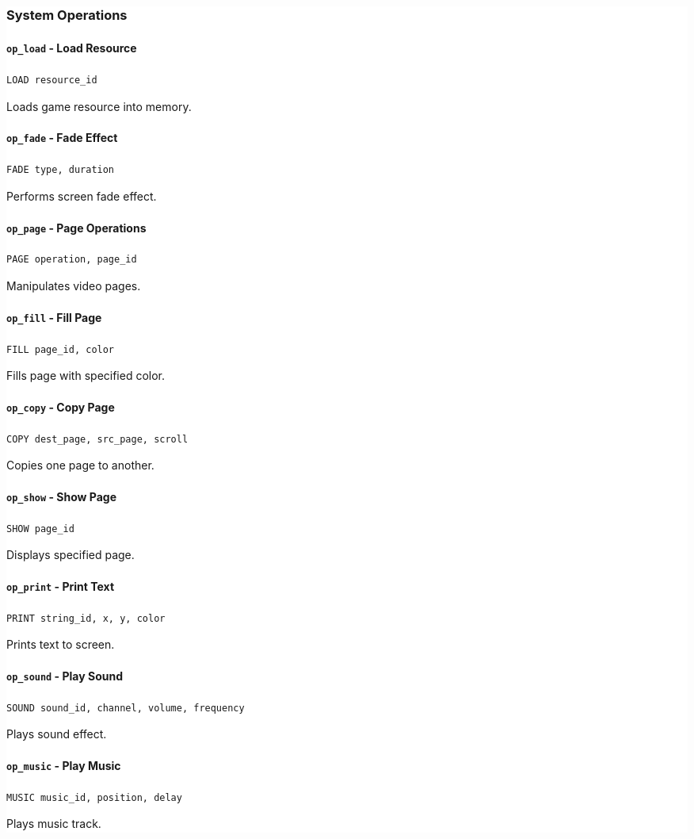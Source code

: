 ### System Operations

#### `op_load` - Load Resource
```assembly
LOAD resource_id
```
Loads game resource into memory.

#### `op_fade` - Fade Effect
```assembly
FADE type, duration
```
Performs screen fade effect.

#### `op_page` - Page Operations
```assembly
PAGE operation, page_id
```
Manipulates video pages.

#### `op_fill` - Fill Page
```assembly
FILL page_id, color
```
Fills page with specified color.

#### `op_copy` - Copy Page
```assembly
COPY dest_page, src_page, scroll
```
Copies one page to another.

#### `op_show` - Show Page
```assembly
SHOW page_id
```
Displays specified page.

#### `op_print` - Print Text
```assembly
PRINT string_id, x, y, color
```
Prints text to screen.

#### `op_sound` - Play Sound
```assembly
SOUND sound_id, channel, volume, frequency
```
Plays sound effect.

#### `op_music` - Play Music
```assembly
MUSIC music_id, position, delay
```
Plays music track.
